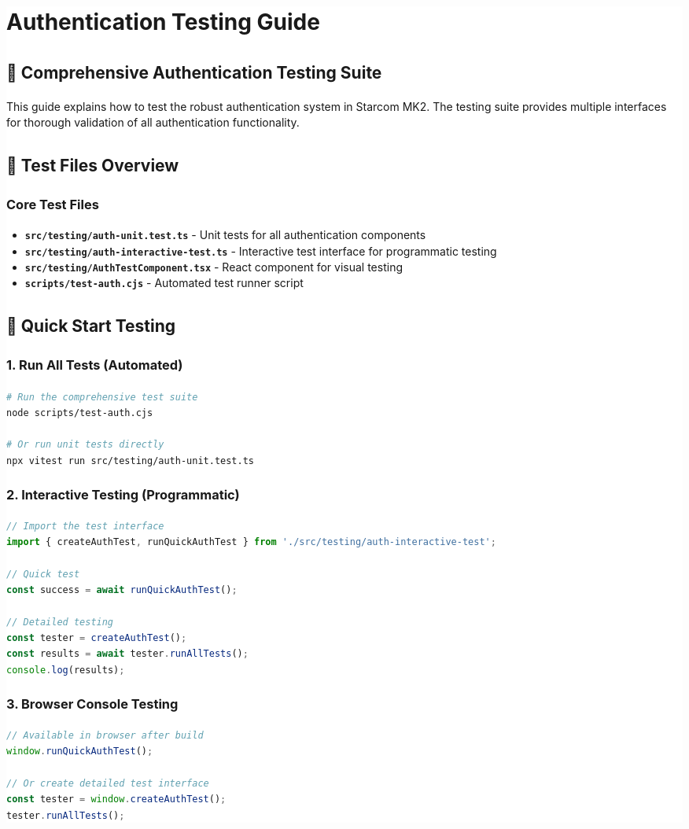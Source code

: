 # Authentication Testing Guide

## 🧪 Comprehensive Authentication Testing Suite

This guide explains how to test the robust authentication system in Starcom MK2. The testing suite provides multiple interfaces for thorough validation of all authentication functionality.

## 📁 Test Files Overview

### Core Test Files
- **`src/testing/auth-unit.test.ts`** - Unit tests for all authentication components
- **`src/testing/auth-interactive-test.ts`** - Interactive test interface for programmatic testing
- **`src/testing/AuthTestComponent.tsx`** - React component for visual testing
- **`scripts/test-auth.cjs`** - Automated test runner script

## 🚀 Quick Start Testing

### 1. Run All Tests (Automated)
```bash
# Run the comprehensive test suite
node scripts/test-auth.cjs

# Or run unit tests directly
npx vitest run src/testing/auth-unit.test.ts
```

### 2. Interactive Testing (Programmatic)
```typescript
// Import the test interface
import { createAuthTest, runQuickAuthTest } from './src/testing/auth-interactive-test';

// Quick test
const success = await runQuickAuthTest();

// Detailed testing
const tester = createAuthTest();
const results = await tester.runAllTests();
console.log(results);
```

### 3. Browser Console Testing
```javascript
// Available in browser after build
window.runQuickAuthTest();

// Or create detailed test interface
const tester = window.createAuthTest();
tester.runAllTests();
```
